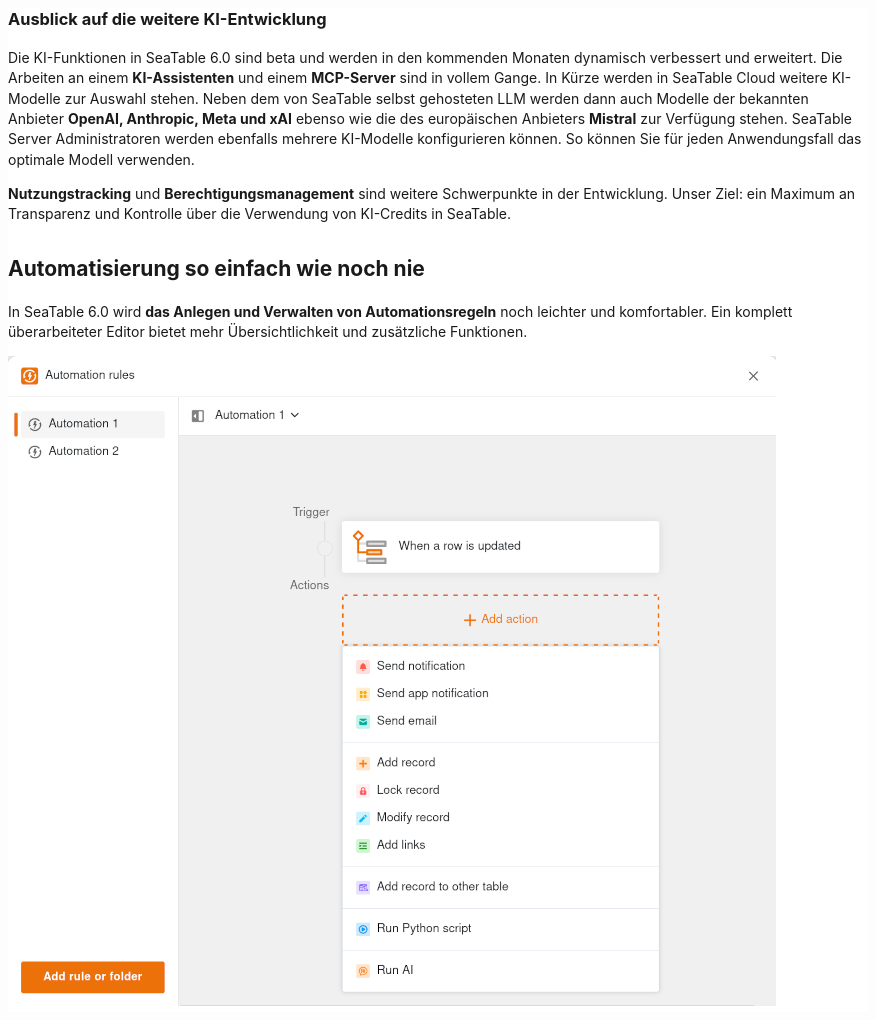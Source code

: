 ### Ausblick auf die weitere KI-Entwicklung

Die KI-Funktionen in SeaTable 6.0 sind beta und werden in den kommenden Monaten dynamisch verbessert und erweitert. Die Arbeiten an einem **KI-Assistenten** und einem **MCP-Server** sind in vollem Gange. In Kürze werden in SeaTable Cloud weitere KI-Modelle zur Auswahl stehen. Neben dem von SeaTable selbst gehosteten LLM werden dann auch Modelle der bekannten Anbieter **OpenAI, Anthropic, Meta und xAI** ebenso wie die des europäischen Anbieters **Mistral** zur Verfügung stehen. SeaTable Server Administratoren werden ebenfalls mehrere KI-Modelle konfigurieren können. So können Sie für jeden Anwendungsfall das optimale Modell verwenden. 

**Nutzungstracking** und **Berechtigungsmanagement** sind weitere Schwerpunkte in der Entwicklung. Unser Ziel: ein Maximum an Transparenz und Kontrolle über die Verwendung von KI-Credits in SeaTable.

## Automatisierung so einfach wie noch nie

In SeaTable 6.0 wird **das Anlegen und Verwalten von Automationsregeln** noch leichter und komfortabler. Ein komplett überarbeiteter Editor bietet mehr Übersichtlichkeit und zusätzliche Funktionen.

![Neu designter Automations-Editor](new-automation-editor.png)
